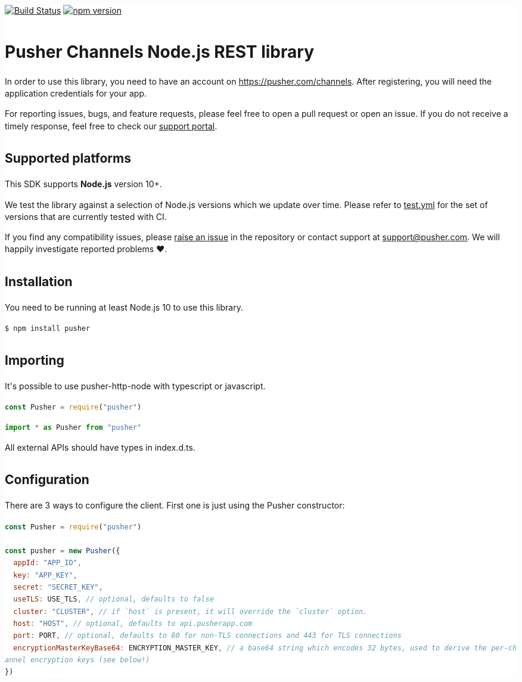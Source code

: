 [![Build Status](https://github.com/pusher/pusher-http-node/workflows/Tests/badge.svg)](https://github.com/pusher/pusher-http-node/actions?query=workflow%3ATests+branch%3Amaster)
[![npm version](https://badge.fury.io/js/pusher.svg)](https://badge.fury.io/js/pusher)

# Pusher Channels Node.js REST library

In order to use this library, you need to have an account on <https://pusher.com/channels>. After registering, you will need the application credentials for your app.

For reporting issues, bugs, and feature requests, please feel free to open a pull request or open an issue. If you do not receive a timely response, feel free to check our [support portal](https://docs.bird.com/pusher).

## Supported platforms

This SDK supports **Node.js** version 10+.

We test the library against a selection of Node.js versions which we update over time. Please refer to [test.yml](https://github.com/pusher/pusher-http-node/blob/master/.github/workflows/test.yml) for the set of versions that are currently tested with CI.

If you find any compatibility issues, please [raise an issue](https://github.com/pusher/pusher-http-node/issues/new) in the repository or contact support at [support@pusher.com](support@pusher.com). We will happily investigate reported problems ❤️.

## Installation

You need to be running at least Node.js 10 to use this library.

```
$ npm install pusher
```

## Importing

It's possible to use pusher-http-node with typescript or javascript.

```javascript
const Pusher = require("pusher")
```

```typescript
import * as Pusher from "pusher"
```

All external APIs should have types in index.d.ts.

## Configuration

There are 3 ways to configure the client. First one is just using the Pusher constructor:

```javascript
const Pusher = require("pusher")

const pusher = new Pusher({
  appId: "APP_ID",
  key: "APP_KEY",
  secret: "SECRET_KEY",
  useTLS: USE_TLS, // optional, defaults to false
  cluster: "CLUSTER", // if `host` is present, it will override the `cluster` option.
  host: "HOST", // optional, defaults to api.pusherapp.com
  port: PORT, // optional, defaults to 80 for non-TLS connections and 443 for TLS connections
  encryptionMasterKeyBase64: ENCRYPTION_MASTER_KEY, // a base64 string which encodes 32 bytes, used to derive the per-channel encryption keys (see below!)
})
```
